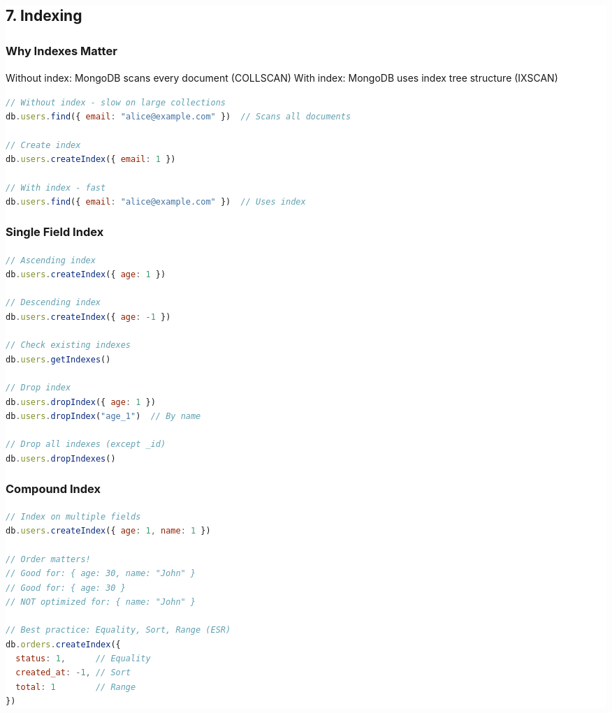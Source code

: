 
## 7. Indexing

### Why Indexes Matter

Without index: MongoDB scans every document (COLLSCAN)
With index: MongoDB uses index tree structure (IXSCAN)

```javascript
// Without index - slow on large collections
db.users.find({ email: "alice@example.com" })  // Scans all documents

// Create index
db.users.createIndex({ email: 1 })

// With index - fast
db.users.find({ email: "alice@example.com" })  // Uses index
```

### Single Field Index

```javascript
// Ascending index
db.users.createIndex({ age: 1 })

// Descending index
db.users.createIndex({ age: -1 })

// Check existing indexes
db.users.getIndexes()

// Drop index
db.users.dropIndex({ age: 1 })
db.users.dropIndex("age_1")  // By name

// Drop all indexes (except _id)
db.users.dropIndexes()
```

### Compound Index

```javascript
// Index on multiple fields
db.users.createIndex({ age: 1, name: 1 })

// Order matters!
// Good for: { age: 30, name: "John" }
// Good for: { age: 30 }
// NOT optimized for: { name: "John" }

// Best practice: Equality, Sort, Range (ESR)
db.orders.createIndex({ 
  status: 1,      // Equality
  created_at: -1, // Sort
  total: 1        // Range
})
```
